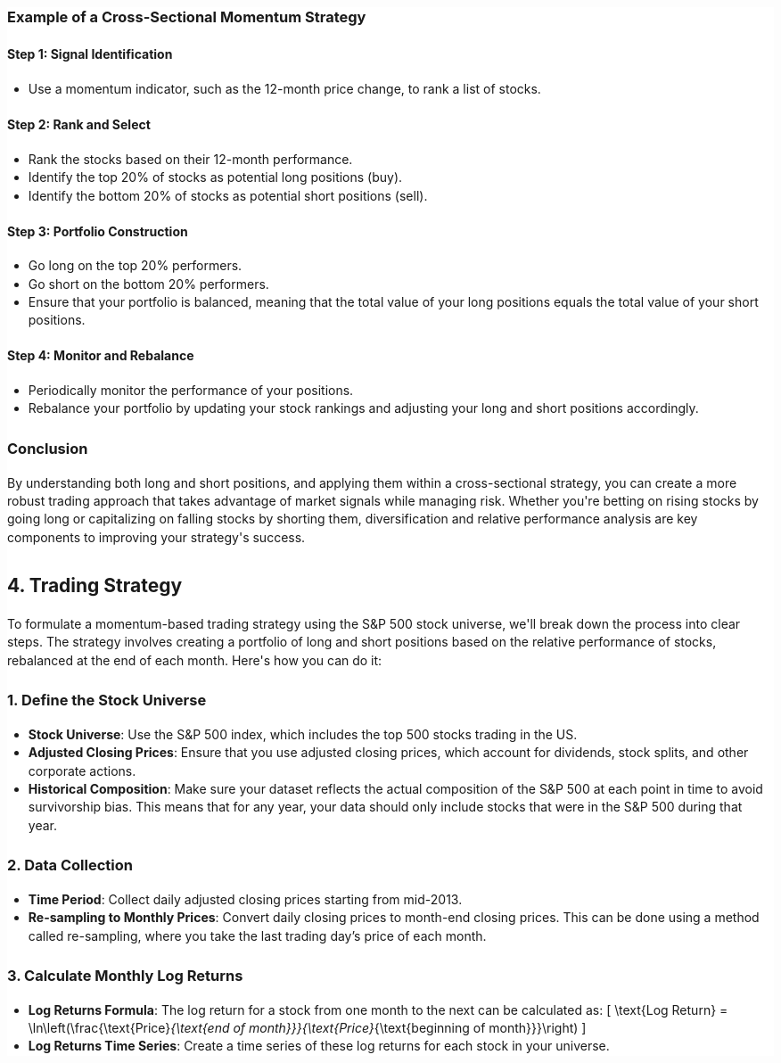 ### Example of a Cross-Sectional Momentum Strategy

#### Step 1: **Signal Identification**
- Use a momentum indicator, such as the 12-month price change, to rank a list of stocks.

#### Step 2: **Rank and Select**
- Rank the stocks based on their 12-month performance.
- Identify the top 20% of stocks as potential long positions (buy).
- Identify the bottom 20% of stocks as potential short positions (sell).

#### Step 3: **Portfolio Construction**
- Go long on the top 20% performers.
- Go short on the bottom 20% performers.
- Ensure that your portfolio is balanced, meaning that the total value of your long positions equals the total value of your short positions.

#### Step 4: **Monitor and Rebalance**
- Periodically monitor the performance of your positions.
- Rebalance your portfolio by updating your stock rankings and adjusting your long and short positions accordingly.

### Conclusion
By understanding both long and short positions, and applying them within a cross-sectional strategy, you can create a more robust trading approach that takes advantage of market signals while managing risk. Whether you're betting on rising stocks by going long or capitalizing on falling stocks by shorting them, diversification and relative performance analysis are key components to improving your strategy's success.

## 4. Trading Strategy

To formulate a momentum-based trading strategy using the S&P 500 stock universe, we'll break down the process into clear steps. The strategy involves creating a portfolio of long and short positions based on the relative performance of stocks, rebalanced at the end of each month. Here's how you can do it:

### 1. **Define the Stock Universe**
   - **Stock Universe**: Use the S&P 500 index, which includes the top 500 stocks trading in the US. 
   - **Adjusted Closing Prices**: Ensure that you use adjusted closing prices, which account for dividends, stock splits, and other corporate actions.
   - **Historical Composition**: Make sure your dataset reflects the actual composition of the S&P 500 at each point in time to avoid survivorship bias. This means that for any year, your data should only include stocks that were in the S&P 500 during that year.

### 2. **Data Collection**
   - **Time Period**: Collect daily adjusted closing prices starting from mid-2013.
   - **Re-sampling to Monthly Prices**: Convert daily closing prices to month-end closing prices. This can be done using a method called re-sampling, where you take the last trading day’s price of each month.

### 3. **Calculate Monthly Log Returns**
   - **Log Returns Formula**: The log return for a stock from one month to the next can be calculated as:
     \[
     \text{Log Return} = \ln\left(\frac{\text{Price}_{\text{end of month}}}{\text{Price}_{\text{beginning of month}}}\right)
     \]
   - **Log Returns Time Series**: Create a time series of these log returns for each stock in your universe.

